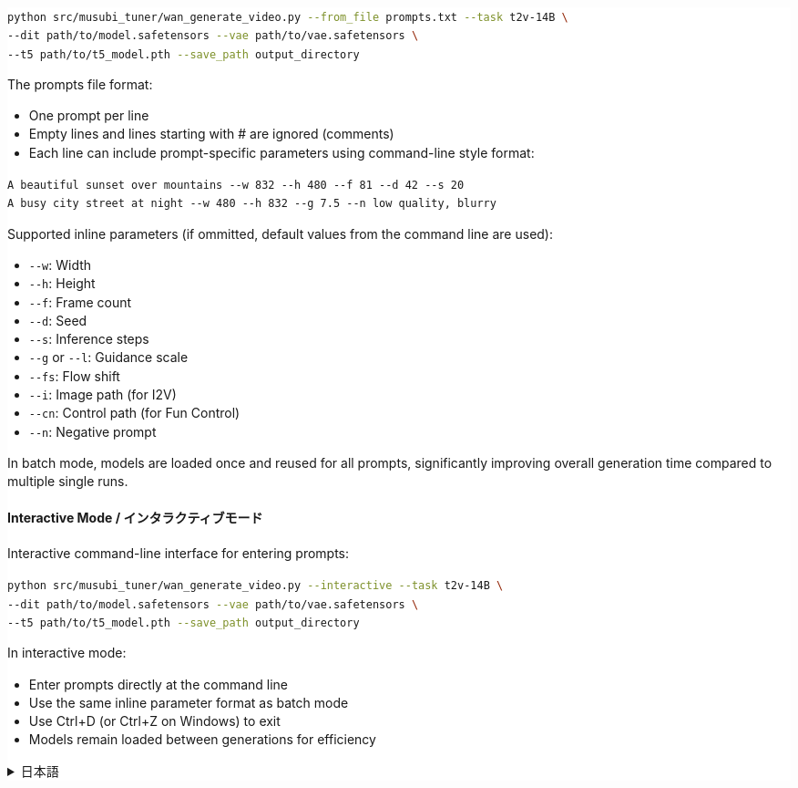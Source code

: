 ```bash
python src/musubi_tuner/wan_generate_video.py --from_file prompts.txt --task t2v-14B \
--dit path/to/model.safetensors --vae path/to/vae.safetensors \
--t5 path/to/t5_model.pth --save_path output_directory
```

The prompts file format:
- One prompt per line
- Empty lines and lines starting with # are ignored (comments)
- Each line can include prompt-specific parameters using command-line style format:

```
A beautiful sunset over mountains --w 832 --h 480 --f 81 --d 42 --s 20
A busy city street at night --w 480 --h 832 --g 7.5 --n low quality, blurry
```

Supported inline parameters (if ommitted, default values from the command line are used):
- `--w`: Width
- `--h`: Height
- `--f`: Frame count
- `--d`: Seed
- `--s`: Inference steps
- `--g` or `--l`: Guidance scale
- `--fs`: Flow shift
- `--i`: Image path (for I2V)
- `--cn`: Control path (for Fun Control)
- `--n`: Negative prompt

In batch mode, models are loaded once and reused for all prompts, significantly improving overall generation time compared to multiple single runs.

#### Interactive Mode / インタラクティブモード

Interactive command-line interface for entering prompts:

```bash
python src/musubi_tuner/wan_generate_video.py --interactive --task t2v-14B \
--dit path/to/model.safetensors --vae path/to/vae.safetensors \
--t5 path/to/t5_model.pth --save_path output_directory
```

In interactive mode:
- Enter prompts directly at the command line
- Use the same inline parameter format as batch mode
- Use Ctrl+D (or Ctrl+Z on Windows) to exit
- Models remain loaded between generations for efficiency

<details><summary>日本語</summary></details>
